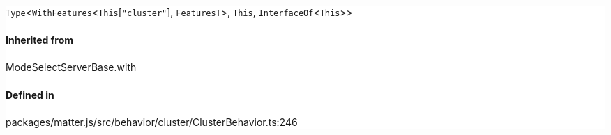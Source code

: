 [`Type`](../interfaces/behavior_cluster_export.ClusterBehavior.Type.md)\<[`WithFeatures`](../modules/cluster_export.ClusterComposer.md#withfeatures)\<`This`[``"cluster"``], `FeaturesT`\>, `This`, [`InterfaceOf`](../modules/behavior_cluster_export.ClusterInterface.md#interfaceof)\<`This`\>\>

#### Inherited from

ModeSelectServerBase.with

#### Defined in

[packages/matter.js/src/behavior/cluster/ClusterBehavior.ts:246](https://github.com/project-chip/matter.js/blob/0c058ae17fdba4c0b89b8b13c309011d51782299/packages/matter.js/src/behavior/cluster/ClusterBehavior.ts#L246)
